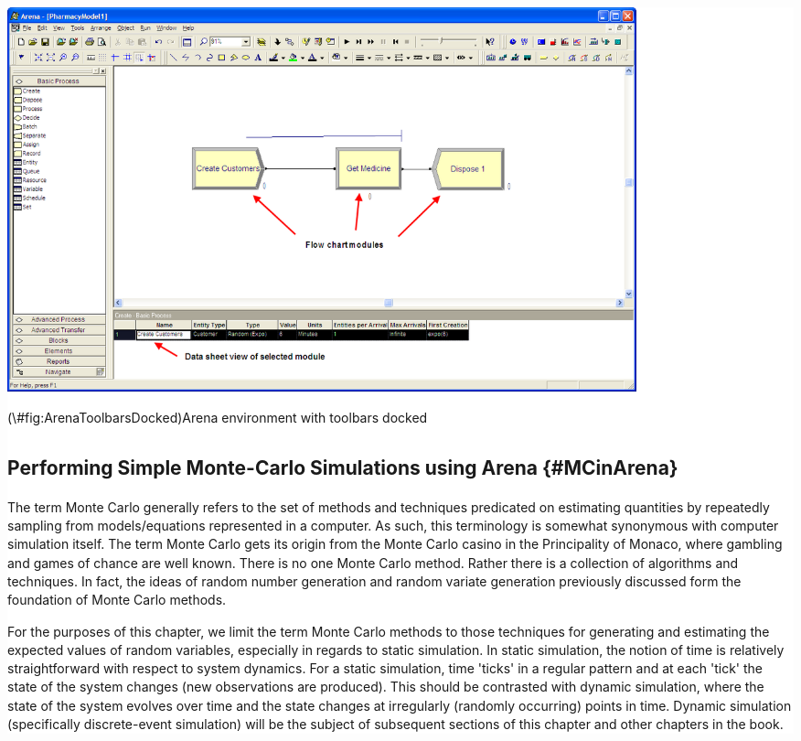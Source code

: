<img src="./figures2/ch2/fig2ArenaToolbarsDocked.png" alt="Arena environment with toolbars docked" width="80%" height="80%" />
<p class="caption">(\#fig:ArenaToolbarsDocked)Arena environment with toolbars docked</p>
</div>

## Performing Simple Monte-Carlo Simulations using Arena  {#MCinArena}

The term Monte Carlo generally refers to the set of methods and
techniques predicated on estimating quantities by repeatedly sampling
from models/equations represented in a computer. As such, this
terminology is somewhat synonymous with computer simulation itself. The
term Monte Carlo gets its origin from the Monte Carlo casino in the
Principality of Monaco, where gambling and games of chance are well
known. There is no one Monte Carlo method. Rather there is a collection
of algorithms and techniques. In fact, the ideas of random number
generation and random variate generation previously discussed form the
foundation of Monte Carlo methods.

For the purposes of this chapter, we limit the term Monte Carlo methods
to those techniques for generating and estimating the expected values of
random variables, especially in regards to static simulation. In static
simulation, the notion of time is relatively straightforward with
respect to system dynamics. For a static simulation, time 'ticks' in a
regular pattern and at each 'tick' the state of the system changes (new
observations are produced). This should be contrasted with dynamic
simulation, where the state of the system evolves over time and the
state changes at irregularly (randomly occurring) points in time.
Dynamic simulation (specifically discrete-event simulation) will be the
subject of subsequent sections of this chapter and other chapters in the book.
